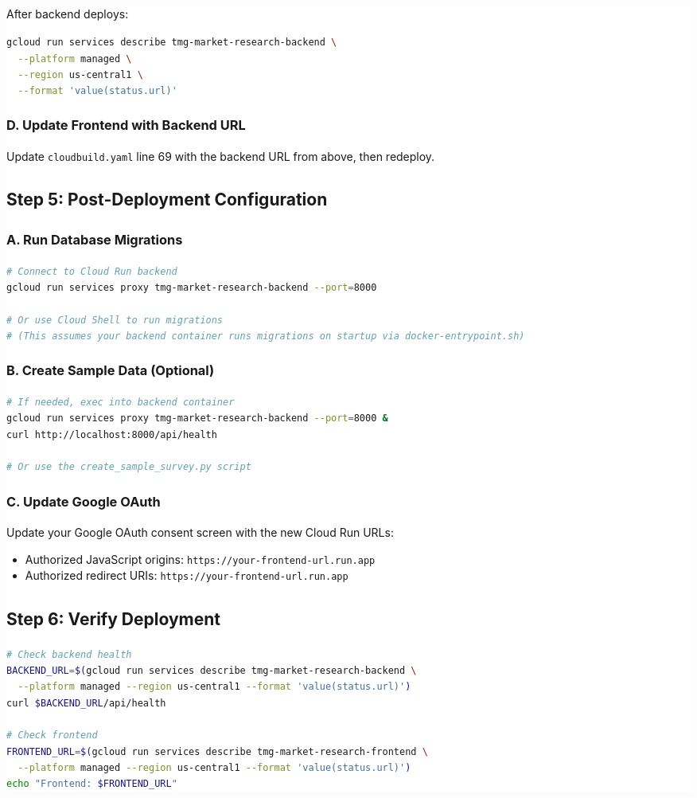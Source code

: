 After backend deploys:
```bash
gcloud run services describe tmg-market-research-backend \
  --platform managed \
  --region us-central1 \
  --format 'value(status.url)'
```

### D. Update Frontend with Backend URL

Update `cloudbuild.yaml` line 69 with the backend URL from above, then redeploy.

## Step 5: Post-Deployment Configuration

### A. Run Database Migrations

```bash
# Connect to Cloud Run backend
gcloud run services proxy tmg-market-research-backend --port=8000

# Or use Cloud Shell to run migrations
# (This assumes your backend container runs migrations on startup via docker-entrypoint.sh)
```

### B. Create Sample Data (Optional)

```bash
# If needed, exec into backend container
gcloud run services proxy tmg-market-research-backend --port=8000 &
curl http://localhost:8000/api/health

# Or use the create_sample_survey.py script
```

### C. Update Google OAuth

Update your Google OAuth consent screen with the new Cloud Run URLs:
- Authorized JavaScript origins: `https://your-frontend-url.run.app`
- Authorized redirect URIs: `https://your-frontend-url.run.app`

## Step 6: Verify Deployment

```bash
# Check backend health
BACKEND_URL=$(gcloud run services describe tmg-market-research-backend \
  --platform managed --region us-central1 --format 'value(status.url)')
curl $BACKEND_URL/api/health

# Check frontend
FRONTEND_URL=$(gcloud run services describe tmg-market-research-frontend \
  --platform managed --region us-central1 --format 'value(status.url)')
echo "Frontend: $FRONTEND_URL"
```
